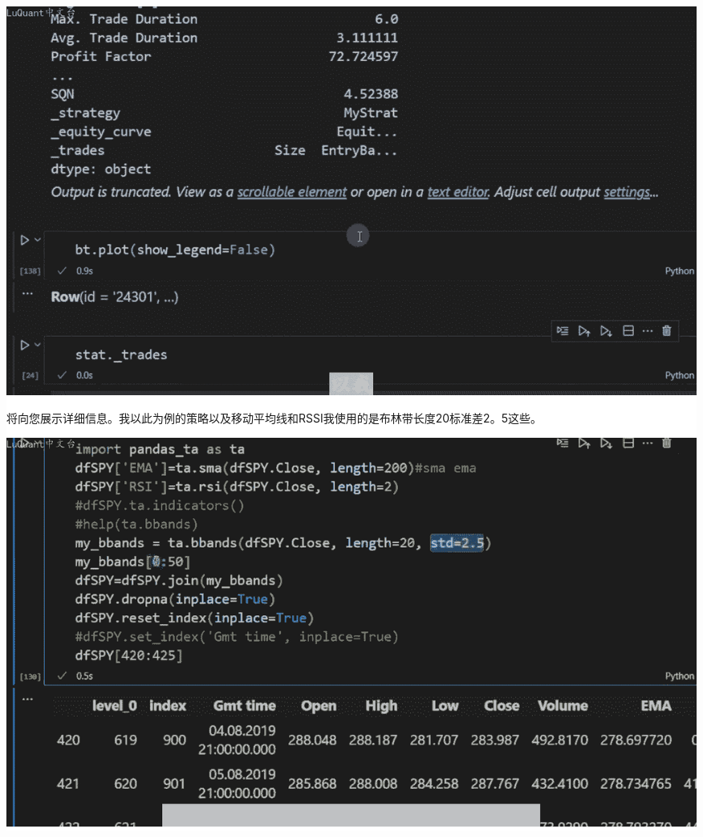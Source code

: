 ![](img/040e2d63e5a81ee93b327b988b907a90_9.png)

将向您展示详细信息。我以此为例的策略以及移动平均线和RSSI我使用的是布林带长度20标准差2。5这些。



![](img/040e2d63e5a81ee93b327b988b907a90_11.png)
